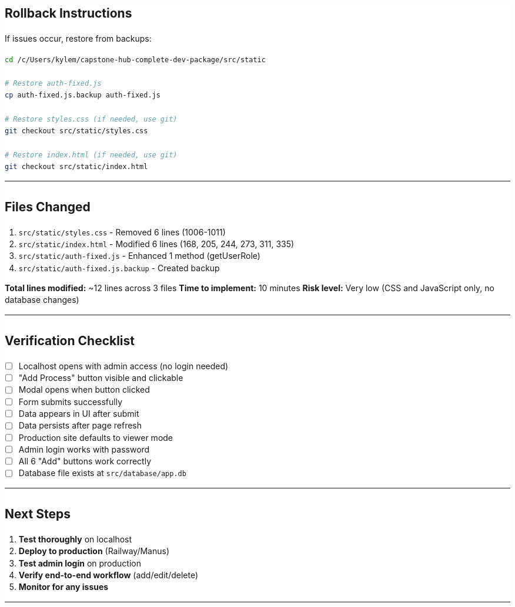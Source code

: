 
## Rollback Instructions

If issues occur, restore from backups:

```bash
cd /c/Users/kylem/capstone-hub-complete-dev-package/src/static

# Restore auth-fixed.js
cp auth-fixed.js.backup auth-fixed.js

# Restore styles.css (if needed, use git)
git checkout src/static/styles.css

# Restore index.html (if needed, use git)
git checkout src/static/index.html
```

---

## Files Changed

1. `src/static/styles.css` - Removed 6 lines (1006-1011)
2. `src/static/index.html` - Modified 6 lines (168, 205, 244, 273, 311, 335)
3. `src/static/auth-fixed.js` - Enhanced 1 method (getUserRole)
4. `src/static/auth-fixed.js.backup` - Created backup

**Total lines modified:** ~12 lines across 3 files
**Time to implement:** 10 minutes
**Risk level:** Very low (CSS and JavaScript only, no database changes)

---

## Verification Checklist

- [ ] Localhost opens with admin access (no login needed)
- [ ] "Add Process" button visible and clickable
- [ ] Modal opens when button clicked
- [ ] Form submits successfully
- [ ] Data appears in UI after submit
- [ ] Data persists after page refresh
- [ ] Production site defaults to viewer mode
- [ ] Admin login works with password
- [ ] All 6 "Add" buttons work correctly
- [ ] Database file exists at `src/database/app.db`

---

## Next Steps

1. **Test thoroughly** on localhost
2. **Deploy to production** (Railway/Manus)
3. **Test admin login** on production
4. **Verify end-to-end workflow** (add/edit/delete)
5. **Monitor for any issues**

---